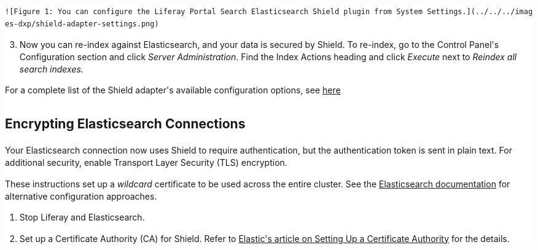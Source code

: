     ![Figure 1: You can configure the Liferay Portal Search Elasticsearch Shield plugin from System Settings.](../../../images-dxp/shield-adapter-settings.png)

3. Now you can re-index against Elasticsearch, and your data is secured by
   Shield. To re-index, go to the Control Panel's Configuration section and click
   *Server Administration*. Find the Index Actions heading and click *Execute*
   next to *Reindex all search indexes.*

For a complete list of the Shield adapter's available configuration options, see
[here](discover/reference/-/knowledge_base/7-0/shield-settings)

## Encrypting Elasticsearch Connections [](id=encrypting-elasticsearch-connections)

Your Elasticsearch connection now uses Shield to require authentication, but the
authentication token is sent in plain text. For additional security, enable
Transport Layer Security (TLS) encryption.

These instructions set up a *wildcard* certificate to be used across the entire
cluster. See the [Elasticsearch
documentation](https://www.elastic.co/guide/en/shield/2.2/ssl-tls.html) for
alternative configuration approaches.

1. Stop Liferay and Elasticsearch.

2. Set up a Certificate Authority (CA) for Shield. Refer to [Elastic's article on Setting Up a Certificate Authority](https://www.elastic.co/guide/en/shield/2.2/certificate-authority.html#certificate-authority) 
for the details.
